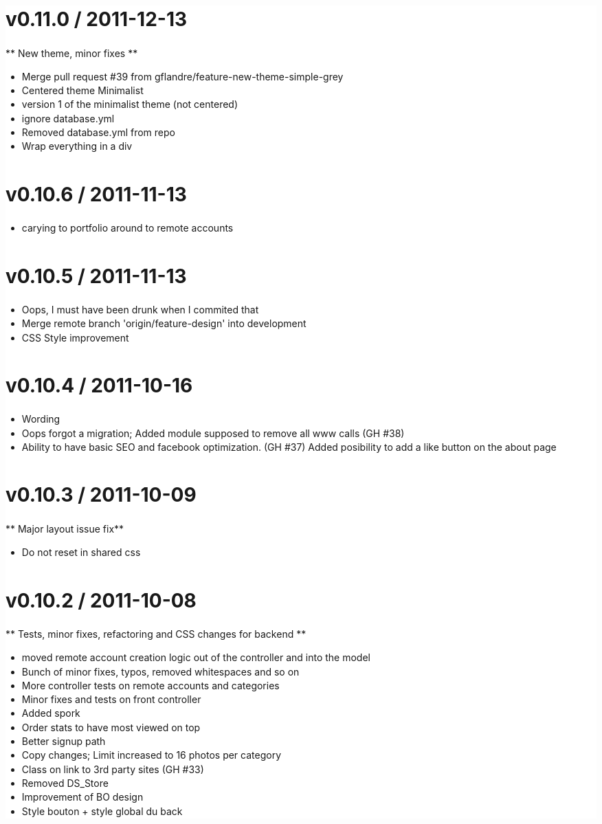 
v0.11.0 / 2011-12-13
====================

** New theme, minor fixes **

  * Merge pull request #39 from gflandre/feature-new-theme-simple-grey
  * Centered theme Minimalist
  * version 1 of the minimalist theme (not centered)
  * ignore database.yml
  * Removed database.yml from repo
  * Wrap everything in a div

v0.10.6 / 2011-11-13
====================

  * carying to portfolio around to remote accounts

v0.10.5 / 2011-11-13
====================

  * Oops, I must have been drunk when I commited that
  * Merge remote branch 'origin/feature-design' into development
  * CSS Style improvement

v0.10.4 / 2011-10-16
====================

  * Wording
  * Oops forgot a migration; Added module supposed to remove all www calls (GH #38)
  * Ability to have basic SEO and facebook optimization. (GH #37) Added posibility to add a like button on the about page

v0.10.3 / 2011-10-09
====================

** Major layout issue fix**

  * Do not reset in shared css

v0.10.2 / 2011-10-08
====================

** Tests, minor fixes, refactoring and CSS changes for backend **

  * moved remote account creation logic out of the controller and into the model
  * Bunch of minor fixes, typos, removed whitespaces and so on
  * More controller tests on remote accounts and categories
  * Minor fixes and tests on front controller
  * Added spork
  * Order stats to have most viewed on top
  * Better signup path
  * Copy changes; Limit increased to 16 photos per category
  * Class on link to 3rd party sites (GH #33)
  * Removed DS_Store
  * Improvement of BO design
  * Style bouton + style global du back
